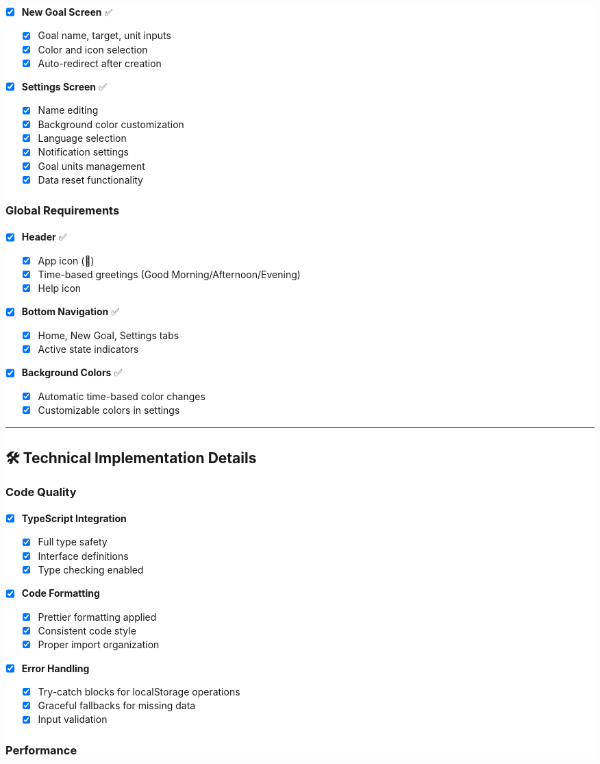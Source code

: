 - [x] **New Goal Screen** ✅

  - [x] Goal name, target, unit inputs
  - [x] Color and icon selection
  - [x] Auto-redirect after creation

- [x] **Settings Screen** ✅
  - [x] Name editing
  - [x] Background color customization
  - [x] Language selection
  - [x] Notification settings
  - [x] Goal units management
  - [x] Data reset functionality

### **Global Requirements**

- [x] **Header** ✅

  - [x] App icon (🎯)
  - [x] Time-based greetings (Good Morning/Afternoon/Evening)
  - [x] Help icon

- [x] **Bottom Navigation** ✅

  - [x] Home, New Goal, Settings tabs
  - [x] Active state indicators

- [x] **Background Colors** ✅
  - [x] Automatic time-based color changes
  - [x] Customizable colors in settings

---

## 🛠️ **Technical Implementation Details**

### **Code Quality**

- [x] **TypeScript Integration**

  - [x] Full type safety
  - [x] Interface definitions
  - [x] Type checking enabled

- [x] **Code Formatting**

  - [x] Prettier formatting applied
  - [x] Consistent code style
  - [x] Proper import organization

- [x] **Error Handling**
  - [x] Try-catch blocks for localStorage operations
  - [x] Graceful fallbacks for missing data
  - [x] Input validation

### **Performance**
